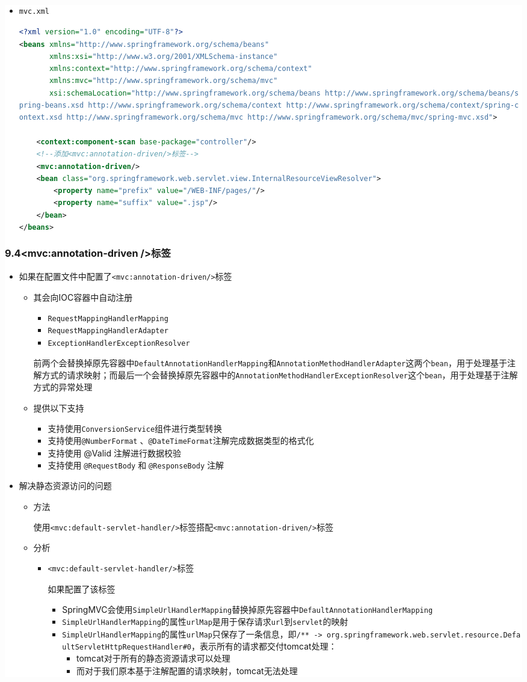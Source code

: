   - `mvc.xml`
  
    ```xml
    <?xml version="1.0" encoding="UTF-8"?>
    <beans xmlns="http://www.springframework.org/schema/beans"
           xmlns:xsi="http://www.w3.org/2001/XMLSchema-instance"
           xmlns:context="http://www.springframework.org/schema/context"
           xmlns:mvc="http://www.springframework.org/schema/mvc"
           xsi:schemaLocation="http://www.springframework.org/schema/beans http://www.springframework.org/schema/beans/spring-beans.xsd http://www.springframework.org/schema/context http://www.springframework.org/schema/context/spring-context.xsd http://www.springframework.org/schema/mvc http://www.springframework.org/schema/mvc/spring-mvc.xsd">
    
        <context:component-scan base-package="controller"/>
        <!--添加<mvc:annotation-driven/>标签-->
        <mvc:annotation-driven/>
        <bean class="org.springframework.web.servlet.view.InternalResourceViewResolver">
            <property name="prefix" value="/WEB-INF/pages/"/>
            <property name="suffix" value=".jsp"/>
        </bean>
    </beans>
    ```

### 9.4<mvc:annotation-driven />标签

- 如果在配置文件中配置了`<mvc:annotation-driven/>`标签
  - 其会向IOC容器中自动注册

    - `RequestMappingHandlerMapping` 
    - `RequestMappingHandlerAdapter` 
    -  `ExceptionHandlerExceptionResolver` 

    前两个会替换掉原先容器中`DefaultAnnotationHandlerMapping`和`AnnotationMethodHandlerAdapter`这两个`bean`，用于处理基于注解方式的请求映射；而最后一个会替换掉原先容器中的`AnnotationMethodHandlerExceptionResolver`这个`bean`，用于处理基于注解方式的异常处理

  - 提供以下支持

    - 支持使用`ConversionService`组件进行类型转换
    - 支持使用`@NumberFormat` 、`@DateTimeFormat`注解完成数据类型的格式化
    - 支持使用 @Valid 注解进行数据校验
    - 支持使用 `@RequestBody` 和 `@ResponseBody` 注解

- 解决静态资源访问的问题

  - 方法

    使用`<mvc:default-servlet-handler/>`标签搭配`<mvc:annotation-driven/>`标签

  - 分析

    - `<mvc:default-servlet-handler/>`标签

      如果配置了该标签

      - SpringMVC会使用`SimpleUrlHandlerMapping`替换掉原先容器中`DefaultAnnotationHandlerMapping`
      - `SimpleUrlHandlerMapping`的属性`urlMap`是用于保存请求`url`到`servlet`的映射
      - `SimpleUrlHandlerMapping`的属性`urlMap`只保存了一条信息，即`/** -> org.springframework.web.servlet.resource.DefaultServletHttpRequestHandler#0`，表示所有的请求都交付tomcat处理：
        - tomcat对于所有的静态资源请求可以处理
        - 而对于我们原本基于注解配置的请求映射，tomcat无法处理
